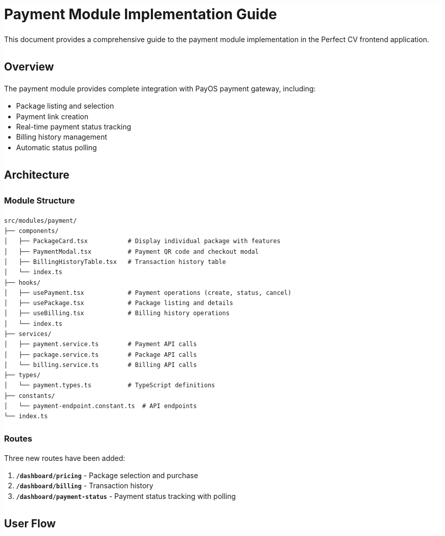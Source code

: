 # Payment Module Implementation Guide

This document provides a comprehensive guide to the payment module implementation in the Perfect CV frontend application.

## Overview

The payment module provides complete integration with PayOS payment gateway, including:
- Package listing and selection
- Payment link creation
- Real-time payment status tracking
- Billing history management
- Automatic status polling

## Architecture

### Module Structure

```
src/modules/payment/
├── components/
│   ├── PackageCard.tsx           # Display individual package with features
│   ├── PaymentModal.tsx          # Payment QR code and checkout modal
│   ├── BillingHistoryTable.tsx   # Transaction history table
│   └── index.ts
├── hooks/
│   ├── usePayment.tsx            # Payment operations (create, status, cancel)
│   ├── usePackage.tsx            # Package listing and details
│   ├── useBilling.tsx            # Billing history operations
│   └── index.ts
├── services/
│   ├── payment.service.ts        # Payment API calls
│   ├── package.service.ts        # Package API calls
│   └── billing.service.ts        # Billing API calls
├── types/
│   └── payment.types.ts          # TypeScript definitions
├── constants/
│   └── payment-endpoint.constant.ts  # API endpoints
└── index.ts
```

### Routes

Three new routes have been added:

1. **`/dashboard/pricing`** - Package selection and purchase
2. **`/dashboard/billing`** - Transaction history
3. **`/dashboard/payment-status`** - Payment status tracking with polling

## User Flow
